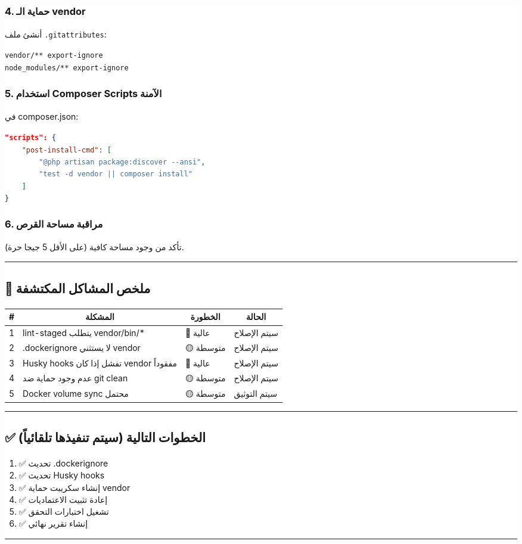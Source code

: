 ### 4. حماية الـ vendor

أنشئ ملف `.gitattributes`:

```
vendor/** export-ignore
node_modules/** export-ignore
```

### 5. استخدام Composer Scripts الآمنة

في composer.json:

```json
"scripts": {
    "post-install-cmd": [
        "@php artisan package:discover --ansi",
        "test -d vendor || composer install"
    ]
}
```

### 6. مراقبة مساحة القرص

تأكد من وجود مساحة كافية (على الأقل 5 جيجا حرة).

---

## 📝 ملخص المشاكل المكتشفة

| #   | المشكلة                                 | الخطورة   | الحالة       |
| --- | --------------------------------------- | --------- | ------------ |
| 1   | lint-staged يتطلب vendor/bin/\*         | 🔴 عالية  | سيتم الإصلاح |
| 2   | .dockerignore لا يستثني vendor          | 🟡 متوسطة | سيتم الإصلاح |
| 3   | Husky hooks تفشل إذا كان vendor مفقوداً | 🔴 عالية  | سيتم الإصلاح |
| 4   | عدم وجود حماية ضد git clean             | 🟡 متوسطة | سيتم الإصلاح |
| 5   | Docker volume sync محتمل                | 🟡 متوسطة | سيتم التوثيق |

---

## ✅ الخطوات التالية (سيتم تنفيذها تلقائياً)

1. ✅ تحديث .dockerignore
2. ✅ تحديث Husky hooks
3. ✅ إنشاء سكريبت حماية vendor
4. ✅ إعادة تثبيت الاعتماديات
5. ✅ تشغيل اختبارات التحقق
6. ✅ إنشاء تقرير نهائي

---
